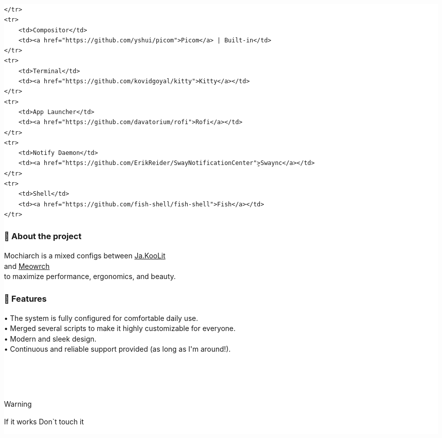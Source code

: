 	</tr>
	<tr>
	    <td>Compositor</td>
	    <td><a href="https://github.com/yshui/picom">Picom</a> | Built-in</td>
	</tr>
	<tr>
	    <td>Terminal</td>
	    <td><a href="https://github.com/kovidgoyal/kitty">Kitty</a></td>
	</tr>
	<tr>
	    <td>App Launcher</td>
	    <td><a href="https://github.com/davatorium/rofi">Rofi</a></td>
	</tr>
	<tr>
	    <td>Notify Daemon</td>
	    <td><a href="https://github.com/ErikReider/SwayNotificationCenter">ٍSwaync</a></td>
	</tr>
	<tr>
	    <td>Shell</td>
	    <td><a href="https://github.com/fish-shell/fish-shell">Fish</a></td>
	</tr>
</table>
<div align="left">
	<h3> 📝 About the project</h2> 
	<p>
	Mochiarch is a mixed configs between <a href="https://github.com/JaKooLit/Hyprland-Dots"> Ja.KooLit </a><br> and <a href="https://github.com/meowrch/meowrch">Meowrch</a><br> to maximize performance, ergonomics, and beauty.
	</p>
	<h3>🚀 Features</h2>
	<p>
	• The system is fully configured for comfortable daily use.<br>
	• Merged several scripts to make it highly customizable for everyone.<br>
	• Modern and sleek design.<br>
	• Continuous and reliable support provided (as long as I'm around!).<br>
	</p>
	<br>
	<br>
	<br>
</div>

> [!WARNING]
> If it works Don`t touch it



<table align="center">
  <tr>